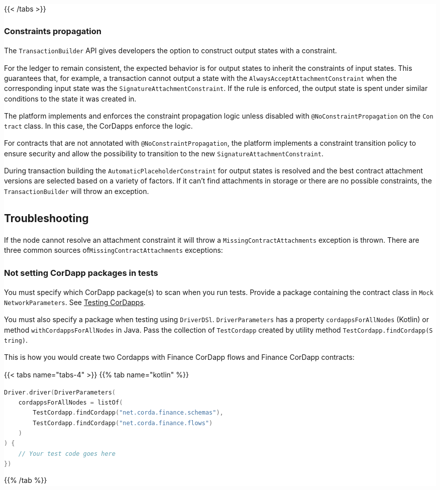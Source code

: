{{< /tabs >}}




### Constraints propagation

The `TransactionBuilder` API gives developers the option to construct output states with a constraint.

For the ledger to remain consistent, the expected behavior is for output states to inherit the constraints of input states.
This guarantees that, for example, a transaction cannot output a state with the `AlwaysAcceptAttachmentConstraint` when the
corresponding input state was the `SignatureAttachmentConstraint`. If the rule is enforced, the output state is spent under similar conditions to the state it was created in.

The platform implements and enforces the constraint propagation logic unless disabled with `@NoConstraintPropagation` on the `Contract` class. In this case, the CorDapps enforce the logic.

For contracts that are not annotated with `@NoConstraintPropagation`, the platform implements a constraint transition policy to ensure security and allow the possibility to transition to the new `SignatureAttachmentConstraint`.

During transaction building the `AutomaticPlaceholderConstraint` for output states is resolved and the best contract attachment versions are selected based on a variety of factors. If it can’t find attachments in storage or there are no
possible constraints, the `TransactionBuilder` will throw an exception.


## Troubleshooting

If the node cannot resolve an attachment constraint it will throw a `MissingContractAttachments` exception is thrown. There are three common sources of`MissingContractAttachments` exceptions:


### Not setting CorDapp packages in tests

You must specify which CorDapp package(s) to scan when you run tests. Provide a package containing the contract class in `MockNetworkParameters`. See [Testing CorDapps](api-testing.md).

You must also specify a package when testing using `DriverDSl`. `DriverParameters` has a property `cordappsForAllNodes` (Kotlin)
or method `withCordappsForAllNodes` in Java. Pass the collection of `TestCordapp` created by utility method `TestCordapp.findCordapp(String)`.

This is how you would create two Cordapps with Finance CorDapp flows and Finance CorDapp contracts:

{{< tabs name="tabs-4" >}}
{{% tab name="kotlin" %}}
```kotlin
Driver.driver(DriverParameters(
    cordappsForAllNodes = listOf(
        TestCordapp.findCordapp("net.corda.finance.schemas"),
        TestCordapp.findCordapp("net.corda.finance.flows")
    )
) {
    // Your test code goes here
})
```
{{% /tab %}}
